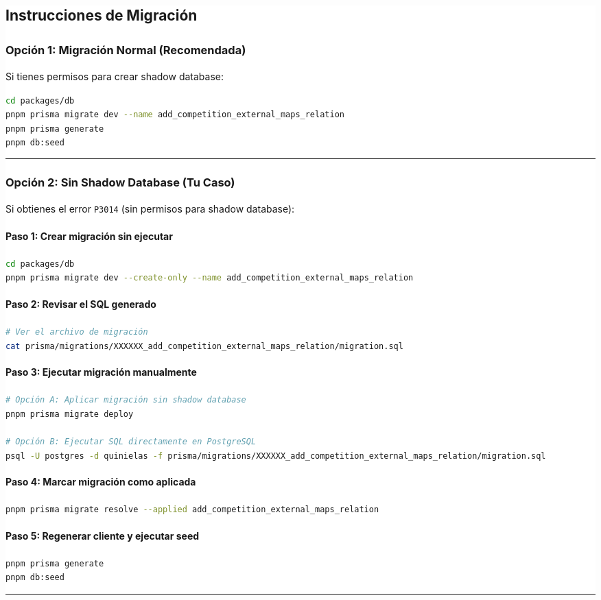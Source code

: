 
## Instrucciones de Migración

### Opción 1: Migración Normal (Recomendada)

Si tienes permisos para crear shadow database:

```bash
cd packages/db
pnpm prisma migrate dev --name add_competition_external_maps_relation
pnpm prisma generate
pnpm db:seed
```

---

### Opción 2: Sin Shadow Database (Tu Caso)

Si obtienes el error `P3014` (sin permisos para shadow database):

#### Paso 1: Crear migración sin ejecutar

```bash
cd packages/db
pnpm prisma migrate dev --create-only --name add_competition_external_maps_relation
```

#### Paso 2: Revisar el SQL generado

```bash
# Ver el archivo de migración
cat prisma/migrations/XXXXXX_add_competition_external_maps_relation/migration.sql
```

#### Paso 3: Ejecutar migración manualmente

```bash
# Opción A: Aplicar migración sin shadow database
pnpm prisma migrate deploy

# Opción B: Ejecutar SQL directamente en PostgreSQL
psql -U postgres -d quinielas -f prisma/migrations/XXXXXX_add_competition_external_maps_relation/migration.sql
```

#### Paso 4: Marcar migración como aplicada

```bash
pnpm prisma migrate resolve --applied add_competition_external_maps_relation
```

#### Paso 5: Regenerar cliente y ejecutar seed

```bash
pnpm prisma generate
pnpm db:seed
```

---